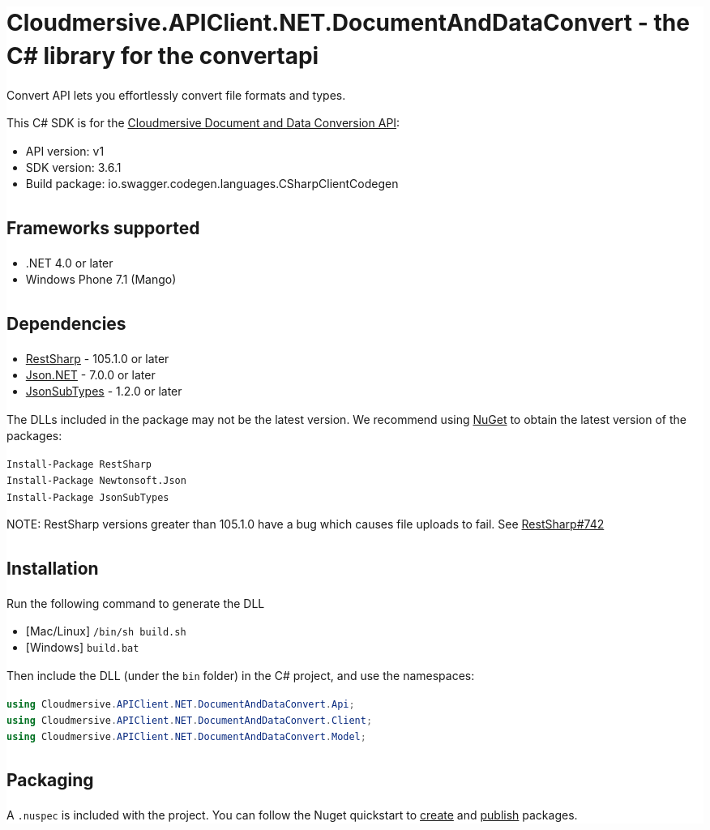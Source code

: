 # Cloudmersive.APIClient.NET.DocumentAndDataConvert - the C# library for the convertapi

Convert API lets you effortlessly convert file formats and types.

This C# SDK is for the [Cloudmersive Document and Data Conversion API](https://www.cloudmersive.com/convert-api):

- API version: v1
- SDK version: 3.6.1
- Build package: io.swagger.codegen.languages.CSharpClientCodegen

<a name="frameworks-supported"></a>
## Frameworks supported
- .NET 4.0 or later
- Windows Phone 7.1 (Mango)

<a name="dependencies"></a>
## Dependencies
- [RestSharp](https://www.nuget.org/packages/RestSharp) - 105.1.0 or later
- [Json.NET](https://www.nuget.org/packages/Newtonsoft.Json/) - 7.0.0 or later
- [JsonSubTypes](https://www.nuget.org/packages/JsonSubTypes/) - 1.2.0 or later

The DLLs included in the package may not be the latest version. We recommend using [NuGet](https://docs.nuget.org/consume/installing-nuget) to obtain the latest version of the packages:
```
Install-Package RestSharp
Install-Package Newtonsoft.Json
Install-Package JsonSubTypes
```

NOTE: RestSharp versions greater than 105.1.0 have a bug which causes file uploads to fail. See [RestSharp#742](https://github.com/restsharp/RestSharp/issues/742)

<a name="installation"></a>
## Installation
Run the following command to generate the DLL
- [Mac/Linux] `/bin/sh build.sh`
- [Windows] `build.bat`

Then include the DLL (under the `bin` folder) in the C# project, and use the namespaces:
```csharp
using Cloudmersive.APIClient.NET.DocumentAndDataConvert.Api;
using Cloudmersive.APIClient.NET.DocumentAndDataConvert.Client;
using Cloudmersive.APIClient.NET.DocumentAndDataConvert.Model;
```
<a name="packaging"></a>
## Packaging

A `.nuspec` is included with the project. You can follow the Nuget quickstart to [create](https://docs.microsoft.com/en-us/nuget/quickstart/create-and-publish-a-package#create-the-package) and [publish](https://docs.microsoft.com/en-us/nuget/quickstart/create-and-publish-a-package#publish-the-package) packages.

